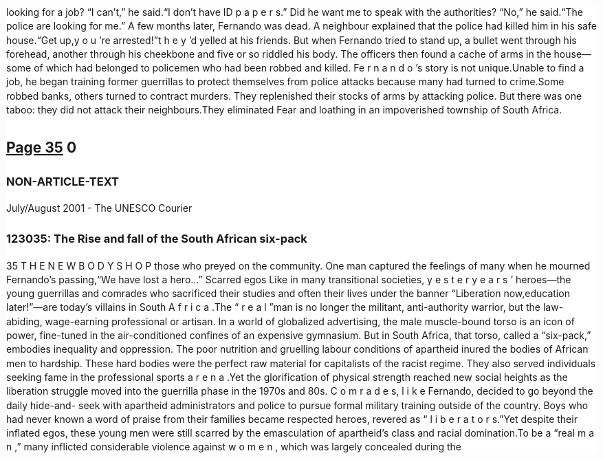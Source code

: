 looking for a job? “I can’t,” he said.“I don’t have ID
p a p e r s.” Did he want me to speak with the authorities?
“No,” he said.“The police are looking for me.”
A few months later, Fernando was dead. A
neighbour explained that the police had killed him in his
safe house.“Get up,y o u ’re arrested!”t h e y ’d yelled at his
friends. But when Fernando tried to stand up, a bullet
went through his forehead, another through his
cheekbone and five or so riddled his body. The officers
then found a cache of arms in the house—some of
which had belonged to policemen who had been robbed
and killed.
Fe r n a n d o ’s story is not unique.Unable to find a job,
he began training former guerrillas to protect
themselves from police attacks because many had
turned to crime.Some robbed banks, others turned to
contract murders. They replenished their stocks of
arms by attacking police. But there was one taboo:
they did not attack their neighbours.They eliminated
Fear and loathing in an impoverished township of South Africa.
## [Page 35](https://demo.humlab.umu.se/courier/123057eng.pdf#page=35) 0
### NON-ARTICLE-TEXT
July/August 2001 - The UNESCO Courier 
### 123035: The Rise and fall of the South African six-pack
35
T H E  N E W  B O D Y S H O P
those who preyed on the community. One man
captured the feelings of many when he mourned
Fernando’s passing,“We have lost a hero…”
Scarred egos
Like in many transitional societies, y e s t e r y e a r s ’
heroes—the young guerrillas and comrades who
sacrificed their studies and often their lives under the
banner “Liberation now,education later!”—are today’s
villains in South A f r i c a .The “ r e a l ”man is no longer the
militant, anti-authority warrior, but the law-abiding,
wage-earning professional or artisan.
In a world of globalized advertising, the male
muscle-bound torso is an icon of power, fine-tuned in
the air-conditioned confines of an expensive
gymnasium. But in South Africa, that torso, called a
“six-pack,” embodies inequality and oppression. The
poor nutrition and gruelling labour conditions of
apartheid inured the bodies of African men to hardship.
These hard bodies were the perfect raw material for
capitalists of the racist regime. They also served
individuals seeking fame in the professional sports
a r e n a .Yet the glorification of physical strength reached
new social heights as the liberation struggle moved into
the guerrilla phase in the 1970s and 80s. C o m r a d e s, l i k e
Fernando, decided to go beyond the daily hide-and-
seek with apartheid administrators and police to pursue
formal military training outside of the country. Boys
who had never known a word of praise from their
families became respected heroes, revered as
“ l i b e r a t o r s.”Yet despite their inflated egos, these young
men were still scarred by the emasculation of
apartheid’s class and racial domination.To be a “real
m a n ,” many inflicted considerable violence against
w o m e n , which was largely concealed during the